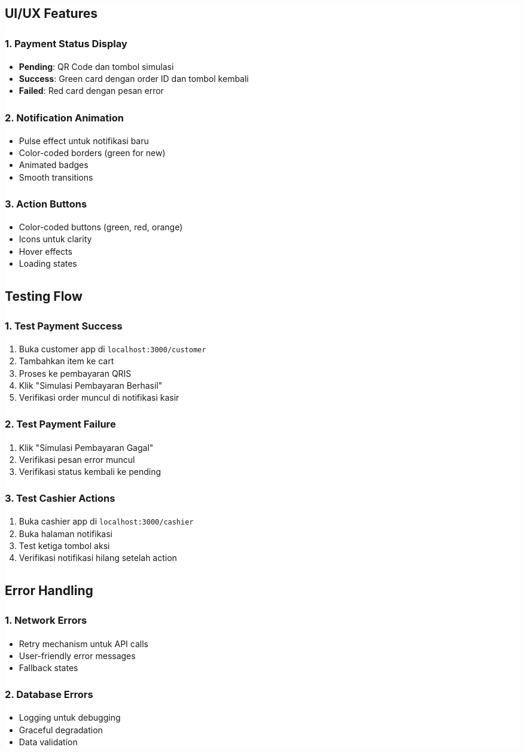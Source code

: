 ## UI/UX Features

### 1. Payment Status Display
- **Pending**: QR Code dan tombol simulasi
- **Success**: Green card dengan order ID dan tombol kembali
- **Failed**: Red card dengan pesan error

### 2. Notification Animation
- Pulse effect untuk notifikasi baru
- Color-coded borders (green for new)
- Animated badges
- Smooth transitions

### 3. Action Buttons
- Color-coded buttons (green, red, orange)
- Icons untuk clarity
- Hover effects
- Loading states

## Testing Flow

### 1. Test Payment Success
1. Buka customer app di `localhost:3000/customer`
2. Tambahkan item ke cart
3. Proses ke pembayaran QRIS
4. Klik "Simulasi Pembayaran Berhasil"
5. Verifikasi order muncul di notifikasi kasir

### 2. Test Payment Failure
1. Klik "Simulasi Pembayaran Gagal"
2. Verifikasi pesan error muncul
3. Verifikasi status kembali ke pending

### 3. Test Cashier Actions
1. Buka cashier app di `localhost:3000/cashier`
2. Buka halaman notifikasi
3. Test ketiga tombol aksi
4. Verifikasi notifikasi hilang setelah action

## Error Handling

### 1. Network Errors
- Retry mechanism untuk API calls
- User-friendly error messages
- Fallback states

### 2. Database Errors
- Logging untuk debugging
- Graceful degradation
- Data validation
